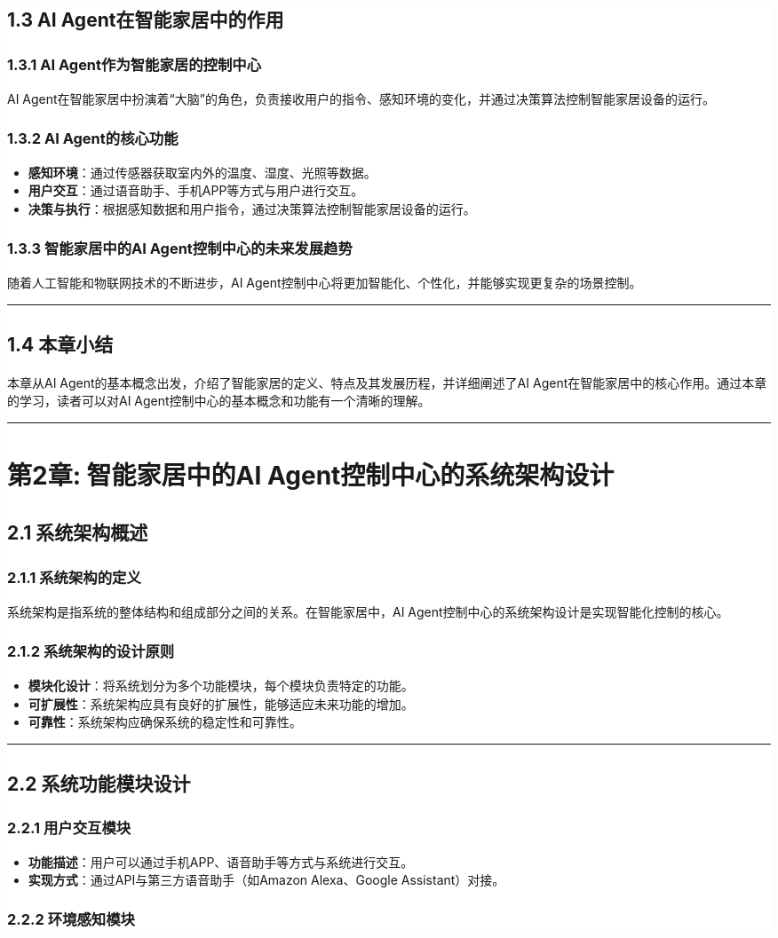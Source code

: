 ## 1.3 AI Agent在智能家居中的作用

### 1.3.1 AI Agent作为智能家居的控制中心

AI Agent在智能家居中扮演着“大脑”的角色，负责接收用户的指令、感知环境的变化，并通过决策算法控制智能家居设备的运行。

### 1.3.2 AI Agent的核心功能

- **感知环境**：通过传感器获取室内外的温度、湿度、光照等数据。
- **用户交互**：通过语音助手、手机APP等方式与用户进行交互。
- **决策与执行**：根据感知数据和用户指令，通过决策算法控制智能家居设备的运行。

### 1.3.3 智能家居中的AI Agent控制中心的未来发展趋势

随着人工智能和物联网技术的不断进步，AI Agent控制中心将更加智能化、个性化，并能够实现更复杂的场景控制。

---

## 1.4 本章小结

本章从AI Agent的基本概念出发，介绍了智能家居的定义、特点及其发展历程，并详细阐述了AI Agent在智能家居中的核心作用。通过本章的学习，读者可以对AI Agent控制中心的基本概念和功能有一个清晰的理解。

---

# 第2章: 智能家居中的AI Agent控制中心的系统架构设计

## 2.1 系统架构概述

### 2.1.1 系统架构的定义

系统架构是指系统的整体结构和组成部分之间的关系。在智能家居中，AI Agent控制中心的系统架构设计是实现智能化控制的核心。

### 2.1.2 系统架构的设计原则

- **模块化设计**：将系统划分为多个功能模块，每个模块负责特定的功能。
- **可扩展性**：系统架构应具有良好的扩展性，能够适应未来功能的增加。
- **可靠性**：系统架构应确保系统的稳定性和可靠性。

---

## 2.2 系统功能模块设计

### 2.2.1 用户交互模块

- **功能描述**：用户可以通过手机APP、语音助手等方式与系统进行交互。
- **实现方式**：通过API与第三方语音助手（如Amazon Alexa、Google Assistant）对接。

### 2.2.2 环境感知模块
